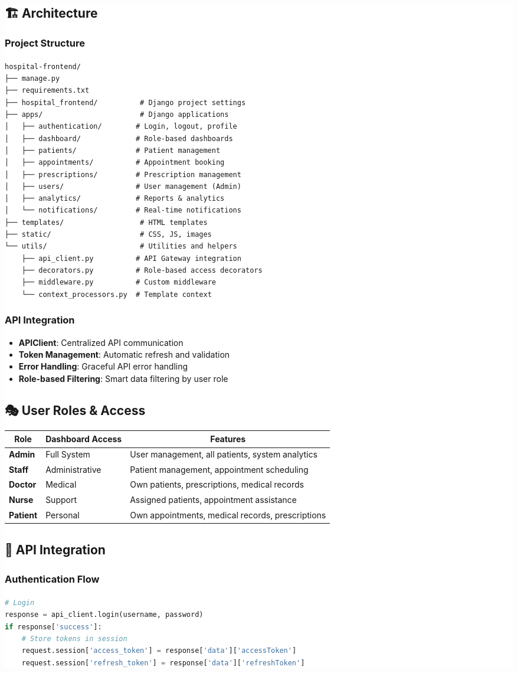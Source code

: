 ## 🏗️ **Architecture**

### **Project Structure**
```
hospital-frontend/
├── manage.py
├── requirements.txt
├── hospital_frontend/          # Django project settings
├── apps/                       # Django applications
│   ├── authentication/        # Login, logout, profile
│   ├── dashboard/             # Role-based dashboards
│   ├── patients/              # Patient management
│   ├── appointments/          # Appointment booking
│   ├── prescriptions/         # Prescription management
│   ├── users/                 # User management (Admin)
│   ├── analytics/             # Reports & analytics
│   └── notifications/         # Real-time notifications
├── templates/                  # HTML templates
├── static/                     # CSS, JS, images
└── utils/                      # Utilities and helpers
    ├── api_client.py          # API Gateway integration
    ├── decorators.py          # Role-based access decorators
    ├── middleware.py          # Custom middleware
    └── context_processors.py  # Template context
```

### **API Integration**
- **APIClient**: Centralized API communication
- **Token Management**: Automatic refresh and validation
- **Error Handling**: Graceful API error handling
- **Role-based Filtering**: Smart data filtering by user role

## 🎭 **User Roles & Access**

| Role | Dashboard Access | Features |
|------|------------------|----------|
| **Admin** | Full System | User management, all patients, system analytics |
| **Staff** | Administrative | Patient management, appointment scheduling |
| **Doctor** | Medical | Own patients, prescriptions, medical records |
| **Nurse** | Support | Assigned patients, appointment assistance |
| **Patient** | Personal | Own appointments, medical records, prescriptions |

## 🔗 **API Integration**

### **Authentication Flow**
```python
# Login
response = api_client.login(username, password)
if response['success']:
    # Store tokens in session
    request.session['access_token'] = response['data']['accessToken']
    request.session['refresh_token'] = response['data']['refreshToken']
```
